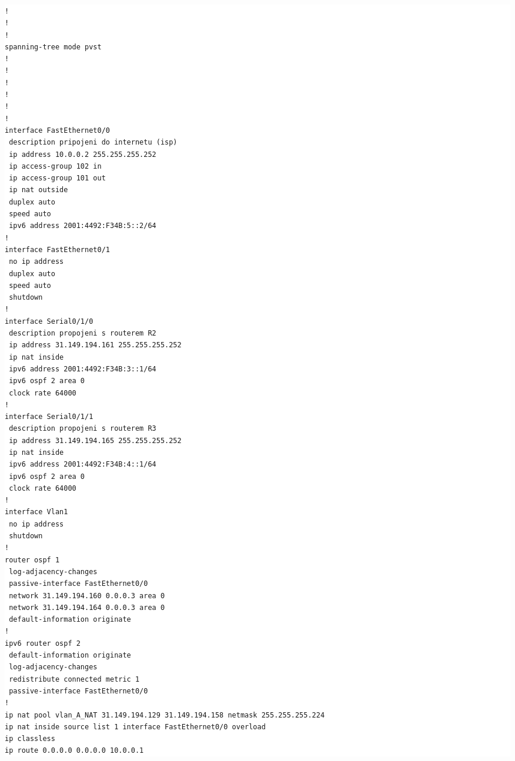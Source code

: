 ```
!
!
!
spanning-tree mode pvst
!
!
!
!
!
!
interface FastEthernet0/0
 description pripojeni do internetu (isp)
 ip address 10.0.0.2 255.255.255.252
 ip access-group 102 in
 ip access-group 101 out
 ip nat outside
 duplex auto
 speed auto
 ipv6 address 2001:4492:F34B:5::2/64
!
interface FastEthernet0/1
 no ip address
 duplex auto
 speed auto
 shutdown
!
interface Serial0/1/0
 description propojeni s routerem R2
 ip address 31.149.194.161 255.255.255.252
 ip nat inside
 ipv6 address 2001:4492:F34B:3::1/64
 ipv6 ospf 2 area 0
 clock rate 64000
!
interface Serial0/1/1
 description propojeni s routerem R3
 ip address 31.149.194.165 255.255.255.252
 ip nat inside
 ipv6 address 2001:4492:F34B:4::1/64
 ipv6 ospf 2 area 0
 clock rate 64000
!
interface Vlan1
 no ip address
 shutdown
!
router ospf 1
 log-adjacency-changes
 passive-interface FastEthernet0/0
 network 31.149.194.160 0.0.0.3 area 0
 network 31.149.194.164 0.0.0.3 area 0
 default-information originate
!
ipv6 router ospf 2
 default-information originate
 log-adjacency-changes
 redistribute connected metric 1 
 passive-interface FastEthernet0/0
!
ip nat pool vlan_A_NAT 31.149.194.129 31.149.194.158 netmask 255.255.255.224
ip nat inside source list 1 interface FastEthernet0/0 overload
ip classless
ip route 0.0.0.0 0.0.0.0 10.0.0.1 
```